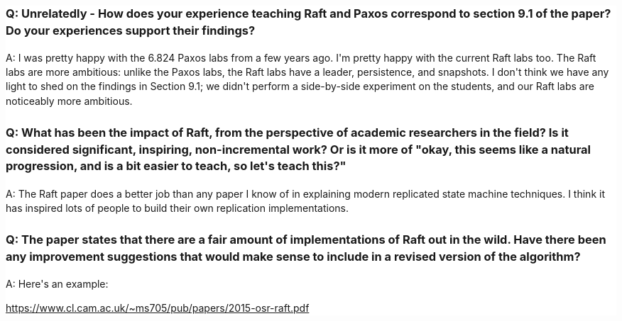 ### Q: Unrelatedly - How does your experience teaching Raft and Paxos correspond to section 9.1 of the paper? Do your experiences support their findings?

A: I was pretty happy with the 6.824 Paxos labs from a few years ago.
I'm pretty happy with the current Raft labs too.
The Raft labs are more ambitious: unlike the Paxos labs, the Raft labs have a leader, persistence, and snapshots.
I don't think we have any light to shed on the findings in Section 9.1; we didn't perform a side-by-side experiment on the students, and our Raft labs are noticeably more ambitious.

### Q: What has been the impact of Raft, from the perspective of academic researchers in the field? Is it considered significant, inspiring, non-incremental work? Or is it more of "okay, this seems like a natural progression, and is a bit easier to teach, so let's teach this?"

A: The Raft paper does a better job than any paper I know of in explaining modern replicated state machine techniques.
I think it has inspired lots of people to build their own replication implementations.

### Q: The paper states that there are a fair amount of implementations of Raft out in the wild. Have there been any improvement suggestions that would make sense to include in a revised version of the algorithm?

A: Here's an example:

https://www.cl.cam.ac.uk/~ms705/pub/papers/2015-osr-raft.pdf
